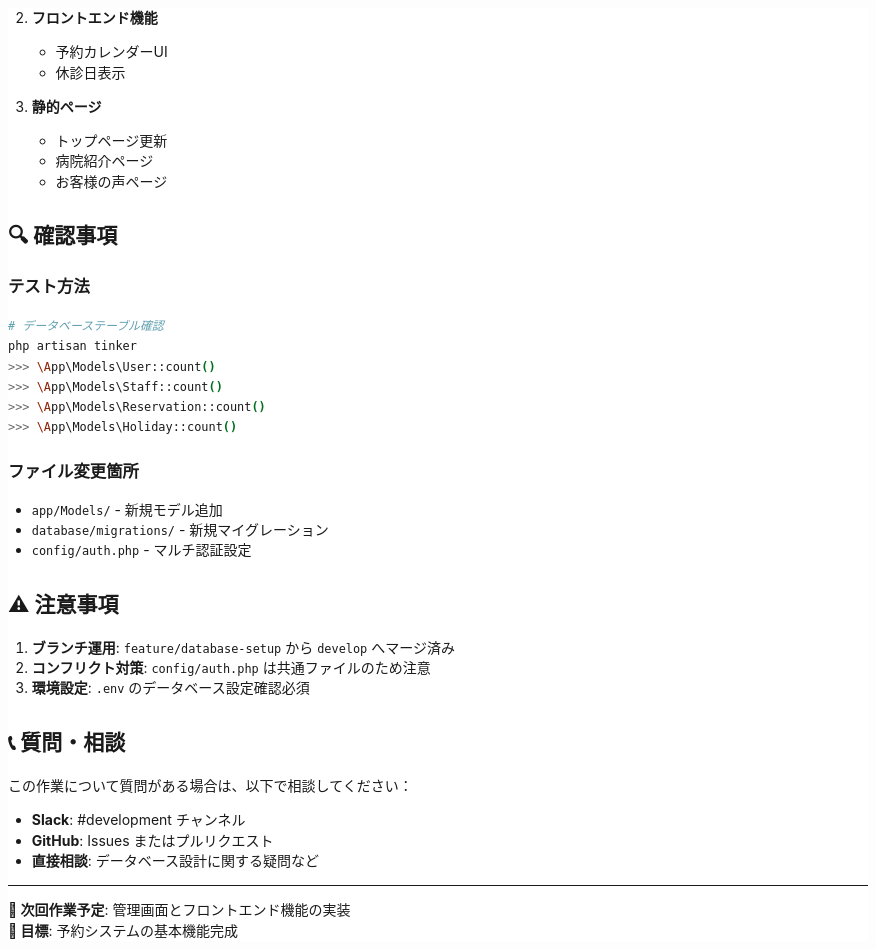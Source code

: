 2. **フロントエンド機能**
   - 予約カレンダーUI
   - 休診日表示

3. **静的ページ**
   - トップページ更新
   - 病院紹介ページ
   - お客様の声ページ

## 🔍 確認事項

### テスト方法
```bash
# データベーステーブル確認
php artisan tinker
>>> \App\Models\User::count()
>>> \App\Models\Staff::count()
>>> \App\Models\Reservation::count()
>>> \App\Models\Holiday::count()
```

### ファイル変更箇所
- `app/Models/` - 新規モデル追加
- `database/migrations/` - 新規マイグレーション
- `config/auth.php` - マルチ認証設定

## ⚠️ 注意事項

1. **ブランチ運用**: `feature/database-setup` から `develop` へマージ済み
2. **コンフリクト対策**: `config/auth.php` は共通ファイルのため注意
3. **環境設定**: `.env` のデータベース設定確認必須

## 📞 質問・相談

この作業について質問がある場合は、以下で相談してください：
- **Slack**: #development チャンネル
- **GitHub**: Issues またはプルリクエスト
- **直接相談**: データベース設計に関する疑問など

---

**📅 次回作業予定**: 管理画面とフロントエンド機能の実装  
**🎯 目標**: 予約システムの基本機能完成